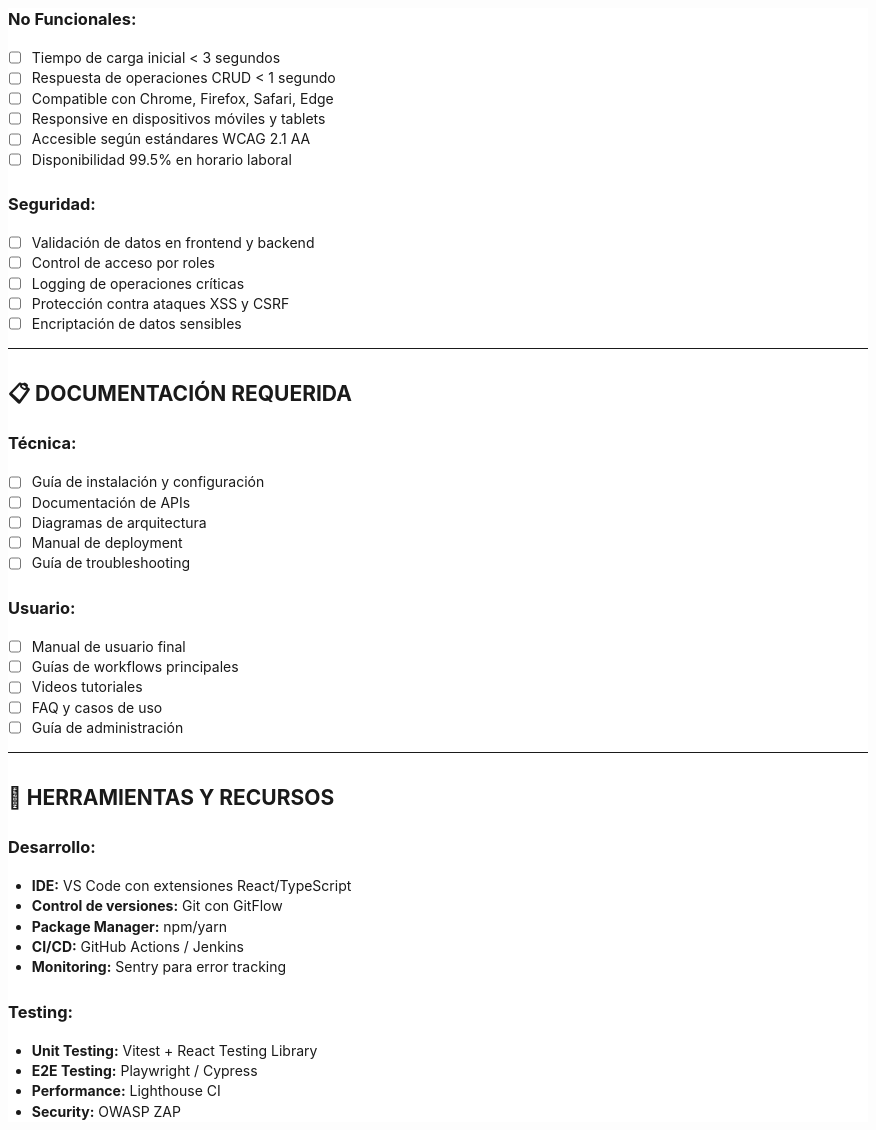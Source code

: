 ### No Funcionales:
- [ ] Tiempo de carga inicial < 3 segundos
- [ ] Respuesta de operaciones CRUD < 1 segundo
- [ ] Compatible con Chrome, Firefox, Safari, Edge
- [ ] Responsive en dispositivos móviles y tablets
- [ ] Accesible según estándares WCAG 2.1 AA
- [ ] Disponibilidad 99.5% en horario laboral

### Seguridad:
- [ ] Validación de datos en frontend y backend
- [ ] Control de acceso por roles
- [ ] Logging de operaciones críticas
- [ ] Protección contra ataques XSS y CSRF
- [ ] Encriptación de datos sensibles

---

## 📋 DOCUMENTACIÓN REQUERIDA

### Técnica:
- [ ] Guía de instalación y configuración
- [ ] Documentación de APIs
- [ ] Diagramas de arquitectura
- [ ] Manual de deployment
- [ ] Guía de troubleshooting

### Usuario:
- [ ] Manual de usuario final
- [ ] Guías de workflows principales
- [ ] Videos tutoriales
- [ ] FAQ y casos de uso
- [ ] Guía de administración

---

## 🔧 HERRAMIENTAS Y RECURSOS

### Desarrollo:
- **IDE:** VS Code con extensiones React/TypeScript
- **Control de versiones:** Git con GitFlow
- **Package Manager:** npm/yarn
- **CI/CD:** GitHub Actions / Jenkins
- **Monitoring:** Sentry para error tracking

### Testing:
- **Unit Testing:** Vitest + React Testing Library
- **E2E Testing:** Playwright / Cypress
- **Performance:** Lighthouse CI
- **Security:** OWASP ZAP
